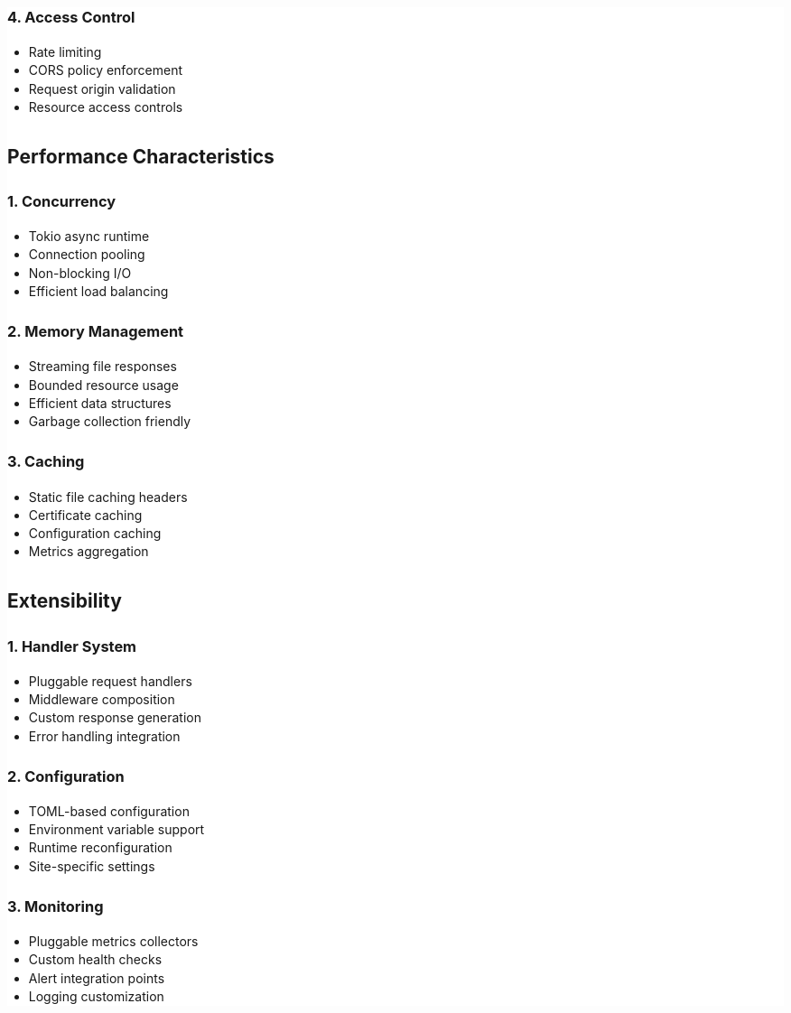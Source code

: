 ### 4. **Access Control**
- Rate limiting
- CORS policy enforcement
- Request origin validation
- Resource access controls

## Performance Characteristics

### 1. **Concurrency**
- Tokio async runtime
- Connection pooling
- Non-blocking I/O
- Efficient load balancing

### 2. **Memory Management**
- Streaming file responses
- Bounded resource usage
- Efficient data structures
- Garbage collection friendly

### 3. **Caching**
- Static file caching headers
- Certificate caching
- Configuration caching
- Metrics aggregation

## Extensibility

### 1. **Handler System**
- Pluggable request handlers
- Middleware composition
- Custom response generation
- Error handling integration

### 2. **Configuration**
- TOML-based configuration
- Environment variable support
- Runtime reconfiguration
- Site-specific settings

### 3. **Monitoring**
- Pluggable metrics collectors
- Custom health checks
- Alert integration points
- Logging customization
